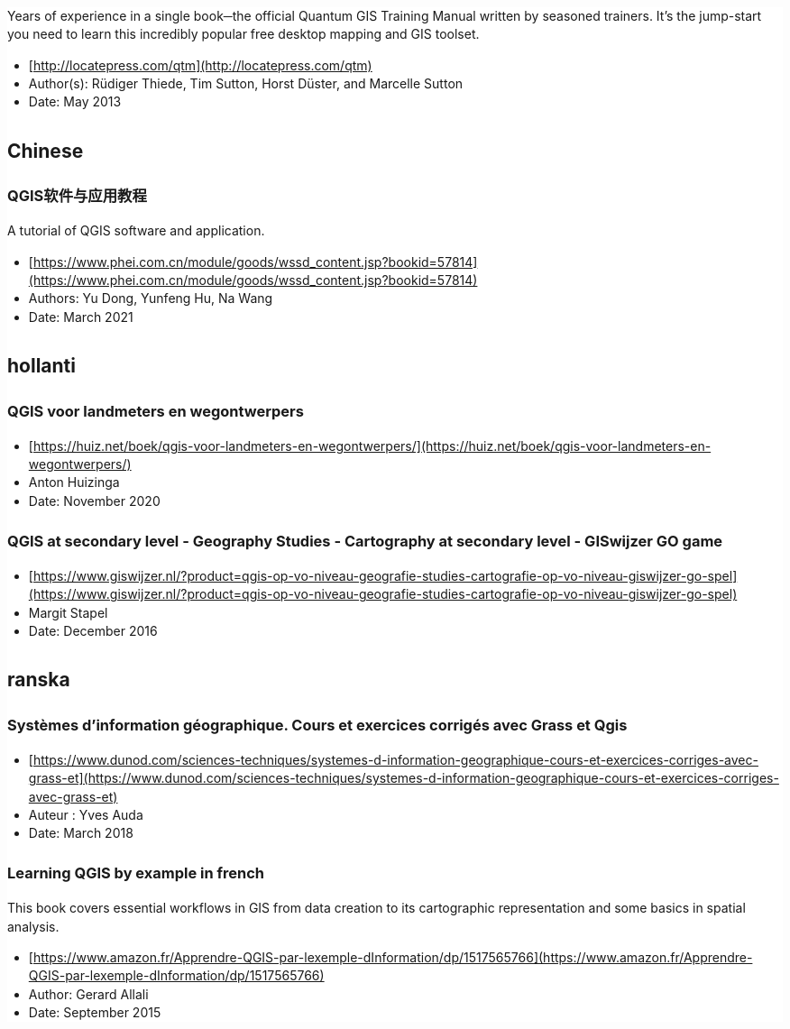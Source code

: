Years of experience in a single book─the official Quantum GIS Training Manual written by seasoned trainers. It’s the jump-start you need to learn this incredibly popular free desktop mapping and GIS toolset.
- [http://locatepress.com/qtm](http://locatepress.com/qtm)
- Author(s): Rüdiger Thiede, Tim Sutton, Horst Düster, and Marcelle Sutton
- Date: May 2013

## Chinese
### QGIS软件与应用教程
A tutorial of QGIS software and application.
- [https://www.phei.com.cn/module/goods/wssd_content.jsp?bookid=57814](https://www.phei.com.cn/module/goods/wssd_content.jsp?bookid=57814)
- Authors: Yu Dong, Yunfeng Hu, Na Wang
- Date: March 2021

## hollanti
### QGIS voor landmeters en wegontwerpers
- [https://huiz.net/boek/qgis-voor-landmeters-en-wegontwerpers/](https://huiz.net/boek/qgis-voor-landmeters-en-wegontwerpers/)
- Anton Huizinga
- Date: November 2020

### QGIS at secondary level - Geography Studies - Cartography at secondary level - GISwijzer GO game
- [https://www.giswijzer.nl/?product=qgis-op-vo-niveau-geografie-studies-cartografie-op-vo-niveau-giswijzer-go-spel](https://www.giswijzer.nl/?product=qgis-op-vo-niveau-geografie-studies-cartografie-op-vo-niveau-giswijzer-go-spel)
- Margit Stapel
- Date: December 2016

## ranska
### Systèmes d’information géographique. Cours et exercices corrigés avec Grass et Qgis
- [https://www.dunod.com/sciences-techniques/systemes-d-information-geographique-cours-et-exercices-corriges-avec-grass-et](https://www.dunod.com/sciences-techniques/systemes-d-information-geographique-cours-et-exercices-corriges-avec-grass-et)
- Auteur : Yves Auda
- Date: March 2018

### Learning QGIS by example in french
This book covers essential workflows in GIS from data creation to its cartographic representation and some basics in spatial analysis.
- [https://www.amazon.fr/Apprendre-QGIS-par-lexemple-dInformation/dp/1517565766](https://www.amazon.fr/Apprendre-QGIS-par-lexemple-dInformation/dp/1517565766)
- Author: Gerard Allali
- Date: September 2015
